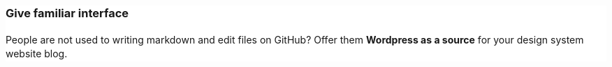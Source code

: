 ### Give familiar interface

People are not used to writing markdown and edit files on GitHub?
Offer them <b>Wordpress as a source</b> for your design system website blog.

<style>

.source .slide__container {
  text-align: center;
}

.sources .container {
  position: relative;
}
.sources .source {
  width: 150px;
  margin-top: 15px;
  position: absolute;
  top: 0;
  left: 0;
  animation-name: SourceLogo;
  animation-duration: 3s;
  opacity:0;
}

@-webkit-keyframes SourceLogo {
  0% {
    opacity: 0;
  }
  50% {
    opacity: 1;
  }
  100% {
    opacity: 1;
  }
}

@keyframes SourceLogo {
  0% {
    opacity: 0;
  }
  50% {
    opacity: 1;
  }
  100% {
    opacity: 1;
  }
}

@-webkit-keyframes SourceFade {
  0% {
    opacity: 1;
  }
  99% {
    opacity: 0;
  }
  100% {}
}

